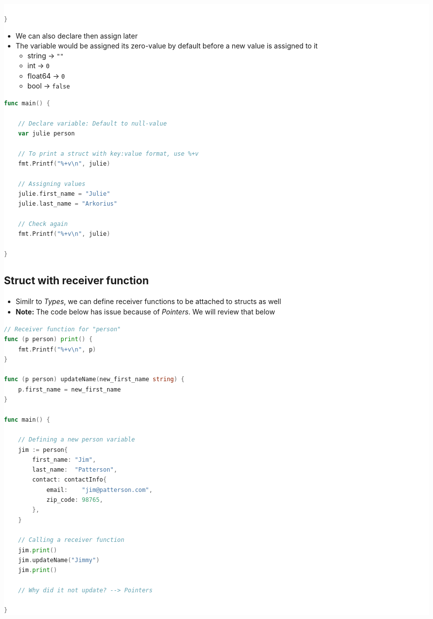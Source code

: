 ```go

}
```

- We can also declare then assign later
- The variable would be assigned its zero-value by default before a new value is assigned to it
  - string -> `""`
  - int -> `0`
  - float64 -> `0`
  - bool -> `false`

```go
func main() {

    // Declare variable: Default to null-value
    var julie person

    // To print a struct with key:value format, use %+v
    fmt.Printf("%+v\n", julie)

    // Assigning values
    julie.first_name = "Julie"
    julie.last_name = "Arkorius"

    // Check again
    fmt.Printf("%+v\n", julie)

}
```

## Struct with receiver function

- Similr to *Types*, we can define receiver functions to be attached to structs as well
- **Note:** The code below has issue because of *Pointers*. We will review that below

```go
// Receiver function for "person"
func (p person) print() {
    fmt.Printf("%+v\n", p)
}

func (p person) updateName(new_first_name string) {
    p.first_name = new_first_name
}

func main() {

    // Defining a new person variable
    jim := person{
        first_name: "Jim",
        last_name:  "Patterson",
        contact: contactInfo{
            email:    "jim@patterson.com",
            zip_code: 98765,
        },
    }

    // Calling a receiver function
    jim.print()
    jim.updateName("Jimmy")
    jim.print()

    // Why did it not update? --> Pointers

}
```